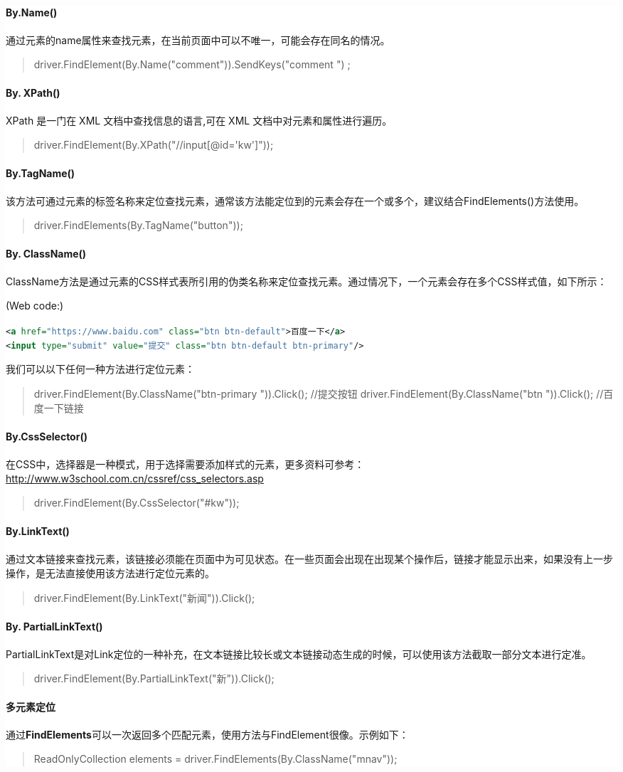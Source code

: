 #### By.Name() ####

通过元素的name属性来查找元素，在当前页面中可以不唯一，可能会存在同名的情况。

> driver.FindElement(By.Name("comment")).SendKeys("comment ") ;

#### By. XPath() ####

XPath 是一门在 XML 文档中查找信息的语言,可在 XML 文档中对元素和属性进行遍历。

> driver.FindElement(By.XPath("//input[@id='kw']"));

#### By.TagName() ####

该方法可通过元素的标签名称来定位查找元素，通常该方法能定位到的元素会存在一个或多个，建议结合FindElements()方法使用。

> driver.FindElements(By.TagName("button"));

#### By. ClassName() #### 

ClassName方法是通过元素的CSS样式表所引用的伪类名称来定位查找元素。通过情况下，一个元素会存在多个CSS样式值，如下所示：

(Web code:)

```xml
<a href="https://www.baidu.com" class="btn btn-default">百度一下</a>
<input type="submit" value="提交" class="btn btn-default btn-primary"/>
```

我们可以以下任何一种方法进行定位元素：

> driver.FindElement(By.ClassName("btn-primary ")).Click(); //提交按钮
>  driver.FindElement(By.ClassName("btn ")).Click(); //百度一下链接

#### By.CssSelector() ####

在CSS中，选择器是一种模式，用于选择需要添加样式的元素，更多资料可参考：http://www.w3school.com.cn/cssref/css_selectors.asp

> driver.FindElement(By.CssSelector("#kw"));

#### By.LinkText() ####

通过文本链接来查找元素，该链接必须能在页面中为可见状态。在一些页面会出现在出现某个操作后，链接才能显示出来，如果没有上一步操作，是无法直接使用该方法进行定位元素的。

> driver.FindElement(By.LinkText("新闻")).Click();

#### By. PartialLinkText() ####

PartialLinkText是对Link定位的一种补充，在文本链接比较长或文本链接动态生成的时候，可以使用该方法截取一部分文本进行定准。

> driver.FindElement(By.PartialLinkText("新")).Click();

#### 多元素定位 ####

通过**FindElements**可以一次返回多个匹配元素，使用方法与FindElement很像。示例如下：

> ReadOnlyCollection<IWebElement> elements = driver.FindElements(By.ClassName("mnav"));




